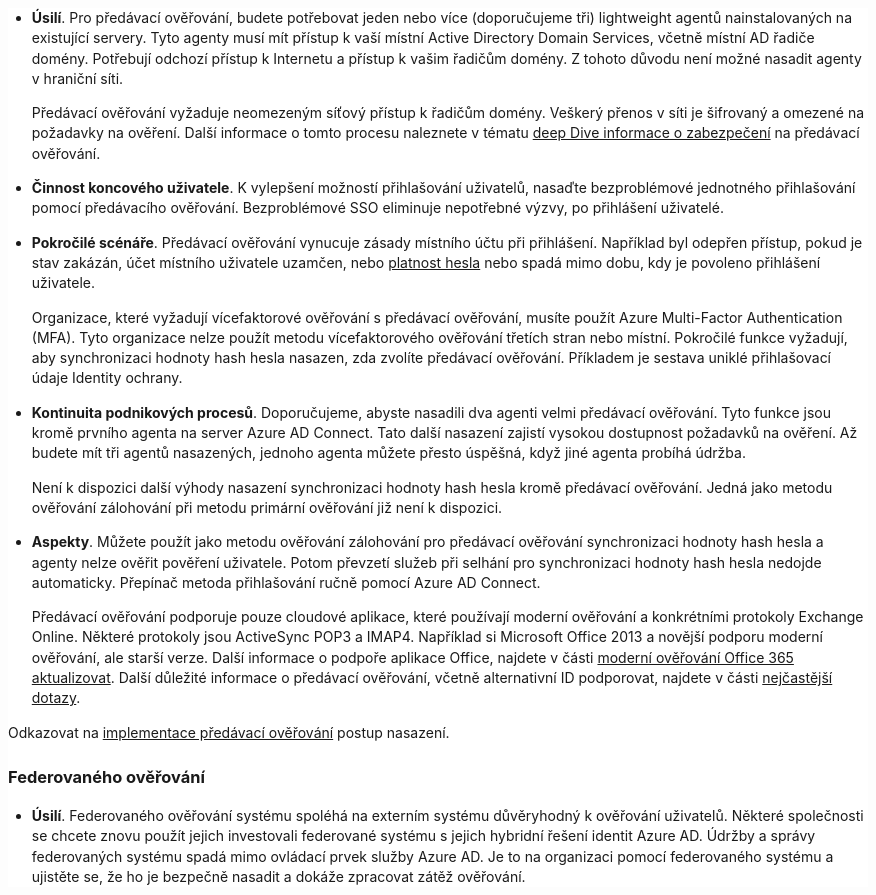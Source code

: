 * **Úsilí**. Pro předávací ověřování, budete potřebovat jeden nebo více (doporučujeme tři) lightweight agentů nainstalovaných na existující servery. Tyto agenty musí mít přístup k vaší místní Active Directory Domain Services, včetně místní AD řadiče domény. Potřebují odchozí přístup k Internetu a přístup k vašim řadičům domény. Z tohoto důvodu není možné nasadit agenty v hraniční síti. 

    Předávací ověřování vyžaduje neomezeným síťový přístup k řadičům domény. Veškerý přenos v síti je šifrovaný a omezené na požadavky na ověření. Další informace o tomto procesu naleznete v tématu [deep Dive informace o zabezpečení](https://docs.microsoft.com/azure/active-directory/connect/active-directory-aadconnect-pass-through-authentication-security-deep-dive) na předávací ověřování.

* **Činnost koncového uživatele**. K vylepšení možností přihlašování uživatelů, nasaďte bezproblémové jednotného přihlašování pomocí předávacího ověřování. Bezproblémové SSO eliminuje nepotřebné výzvy, po přihlášení uživatelé.

* **Pokročilé scénáře**. Předávací ověřování vynucuje zásady místního účtu při přihlášení. Například byl odepřen přístup, pokud je stav zakázán, účet místního uživatele uzamčen, nebo [platnost hesla](https://docs.microsoft.com/en-us/azure/active-directory/connect/active-directory-aadconnect-pass-through-authentication-faq#what-happens-if-my-users-password-has-expired-and-they-try-to-sign-in-by-using-pass-through-authentication) nebo spadá mimo dobu, kdy je povoleno přihlášení uživatele. 

    Organizace, které vyžadují vícefaktorové ověřování s předávací ověřování, musíte použít Azure Multi-Factor Authentication (MFA). Tyto organizace nelze použít metodu vícefaktorového ověřování třetích stran nebo místní. Pokročilé funkce vyžadují, aby synchronizaci hodnoty hash hesla nasazen, zda zvolíte předávací ověřování. Příkladem je sestava uniklé přihlašovací údaje Identity ochrany.

* **Kontinuita podnikových procesů**. Doporučujeme, abyste nasadili dva agenti velmi předávací ověřování. Tyto funkce jsou kromě prvního agenta na server Azure AD Connect. Tato další nasazení zajistí vysokou dostupnost požadavků na ověření. Až budete mít tři agentů nasazených, jednoho agenta můžete přesto úspěšná, když jiné agenta probíhá údržba. 

    Není k dispozici další výhody nasazení synchronizaci hodnoty hash hesla kromě předávací ověřování. Jedná jako metodu ověřování zálohování při metodu primární ověřování již není k dispozici.

* **Aspekty**. Můžete použít jako metodu ověřování zálohování pro předávací ověřování synchronizaci hodnoty hash hesla a agenty nelze ověřit pověření uživatele. Potom převzetí služeb při selhání pro synchronizaci hodnoty hash hesla nedojde automaticky. Přepínač metoda přihlašování ručně pomocí Azure AD Connect. 

    Předávací ověřování podporuje pouze cloudové aplikace, které používají moderní ověřování a konkrétními protokoly Exchange Online. Některé protokoly jsou ActiveSync POP3 a IMAP4. Například si Microsoft Office 2013 a novější podporu moderní ověřování, ale starší verze. Další informace o podpoře aplikace Office, najdete v části [moderní ověřování Office 365 aktualizovat](https://blogs.office.com/en-us/2015/11/19/updated-office-365-modern-authentication-public-preview/). Další důležité informace o předávací ověřování, včetně alternativní ID podporovat, najdete v části [nejčastější dotazy](https://docs.microsoft.com/azure/active-directory/connect/active-directory-aadconnect-pass-through-authentication-faq).

Odkazovat na [implementace předávací ověřování](https://docs.microsoft.com/azure/active-directory/connect/active-directory-aadconnect-pass-through-authentication) postup nasazení.

### <a name="federated-authentication"></a>Federovaného ověřování

* **Úsilí**. Federovaného ověřování systému spoléhá na externím systému důvěryhodný k ověřování uživatelů. Některé společnosti se chcete znovu použít jejich investovali federované systému s jejich hybridní řešení identit Azure AD. Údržby a správy federovaných systému spadá mimo ovládací prvek služby Azure AD. Je to na organizaci pomocí federovaného systému a ujistěte se, že ho je bezpečně nasadit a dokáže zpracovat zátěž ověřování. 
